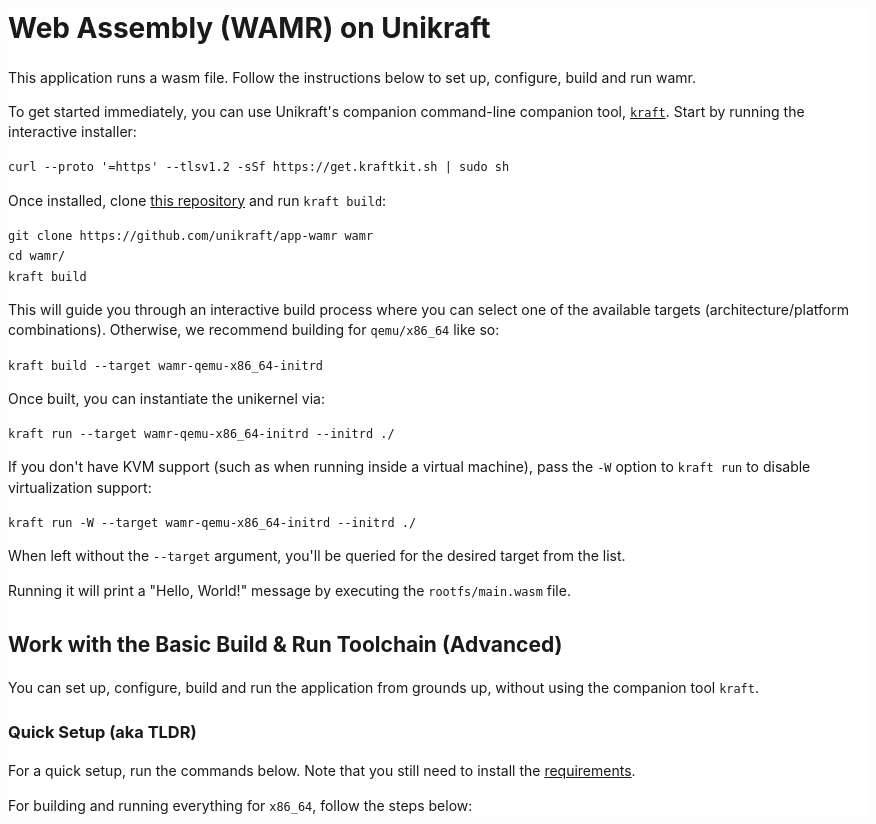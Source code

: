 # Web Assembly (WAMR) on Unikraft

This application runs a wasm file.
Follow the instructions below to set up, configure, build and run wamr.

To get started immediately, you can use Unikraft's companion command-line companion tool, [`kraft`](https://github.com/unikraft/kraftkit).
Start by running the interactive installer:

```console
curl --proto '=https' --tlsv1.2 -sSf https://get.kraftkit.sh | sudo sh
```

Once installed, clone [this repository](https://github.com/unikraft/app-wamr) and run `kraft build`:

```console
git clone https://github.com/unikraft/app-wamr wamr
cd wamr/
kraft build
```

This will guide you through an interactive build process where you can select one of the available targets (architecture/platform combinations).
Otherwise, we recommend building for `qemu/x86_64` like so:

```console
kraft build --target wamr-qemu-x86_64-initrd
```

Once built, you can instantiate the unikernel via:

```console
kraft run --target wamr-qemu-x86_64-initrd --initrd ./
```

If you don't have KVM support (such as when running inside a virtual machine), pass the `-W` option to `kraft run` to disable virtualization support:

```console
kraft run -W --target wamr-qemu-x86_64-initrd --initrd ./
```

When left without the `--target` argument, you'll be queried for the desired target from the list.

Running it will print a "Hello, World!" message by executing the `rootfs/main.wasm` file.

## Work with the Basic Build & Run Toolchain (Advanced)

You can set up, configure, build and run the application from grounds up, without using the companion tool `kraft`.

### Quick Setup (aka TLDR)

For a quick setup, run the commands below.
Note that you still need to install the [requirements](#requirements).

For building and running everything for `x86_64`, follow the steps below:
